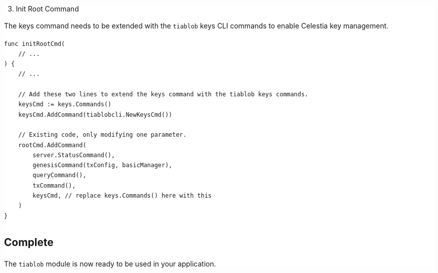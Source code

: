 ```golang
```

3. Init Root Command

The keys command needs to be extended with the `tiablob` keys CLI commands to enable Celestia key management.

```golang
func initRootCmd(
    // ...
) {
	// ...

    // Add these two lines to extend the keys command with the tiablob keys commands.
	keysCmd := keys.Commands()
	keysCmd.AddCommand(tiablobcli.NewKeysCmd())

	// Existing code, only modifying one parameter.
	rootCmd.AddCommand(
		server.StatusCommand(),
		genesisCommand(txConfig, basicManager),
		queryCommand(),
		txCommand(),
		keysCmd, // replace keys.Commands() here with this
	)
}
```

## Complete

The `tiablob` module is now ready to be used in your application.
